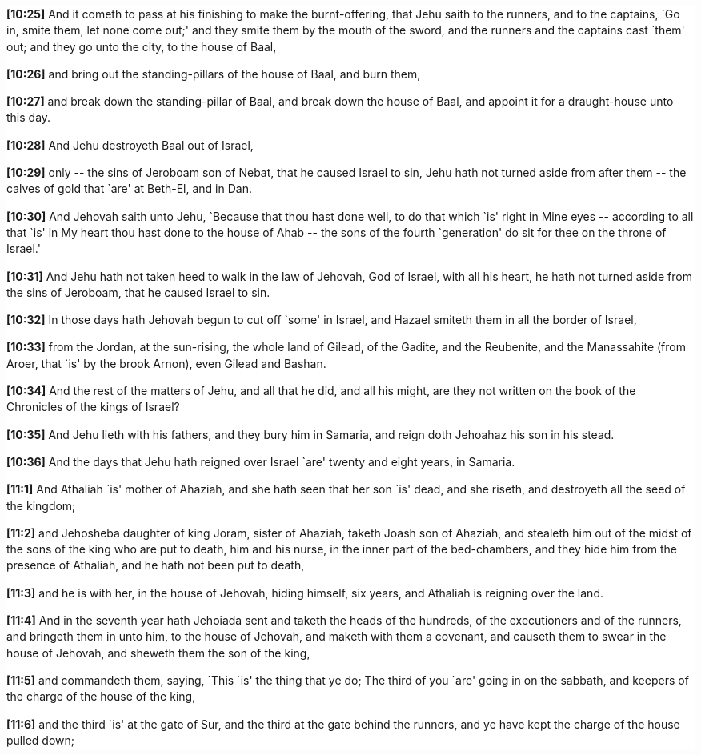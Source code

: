 **[10:25]** And it cometh to pass at his finishing to make the burnt-offering, that Jehu saith to the runners, and to the captains, \`Go in, smite them, let none come out;' and they smite them by the mouth of the sword, and the runners and the captains cast \`them' out; and they go unto the city, to the house of Baal,

**[10:26]** and bring out the standing-pillars of the house of Baal, and burn them,

**[10:27]** and break down the standing-pillar of Baal, and break down the house of Baal, and appoint it for a draught-house unto this day.

**[10:28]** And Jehu destroyeth Baal out of Israel,

**[10:29]** only -- the sins of Jeroboam son of Nebat, that he caused Israel to sin, Jehu hath not turned aside from after them -- the calves of gold that \`are' at Beth-El, and in Dan.

**[10:30]** And Jehovah saith unto Jehu, \`Because that thou hast done well, to do that which \`is' right in Mine eyes -- according to all that \`is' in My heart thou hast done to the house of Ahab -- the sons of the fourth \`generation' do sit for thee on the throne of Israel.'

**[10:31]** And Jehu hath not taken heed to walk in the law of Jehovah, God of Israel, with all his heart, he hath not turned aside from the sins of Jeroboam, that he caused Israel to sin.

**[10:32]** In those days hath Jehovah begun to cut off \`some' in Israel, and Hazael smiteth them in all the border of Israel,

**[10:33]** from the Jordan, at the sun-rising, the whole land of Gilead, of the Gadite, and the Reubenite, and the Manassahite (from Aroer, that \`is' by the brook Arnon), even Gilead and Bashan.

**[10:34]** And the rest of the matters of Jehu, and all that he did, and all his might, are they not written on the book of the Chronicles of the kings of Israel?

**[10:35]** And Jehu lieth with his fathers, and they bury him in Samaria, and reign doth Jehoahaz his son in his stead.

**[10:36]** And the days that Jehu hath reigned over Israel \`are' twenty and eight years, in Samaria.

**[11:1]** And Athaliah \`is' mother of Ahaziah, and she hath seen that her son \`is' dead, and she riseth, and destroyeth all the seed of the kingdom;

**[11:2]** and Jehosheba daughter of king Joram, sister of Ahaziah, taketh Joash son of Ahaziah, and stealeth him out of the midst of the sons of the king who are put to death, him and his nurse, in the inner part of the bed-chambers, and they hide him from the presence of Athaliah, and he hath not been put to death,

**[11:3]** and he is with her, in the house of Jehovah, hiding himself, six years, and Athaliah is reigning over the land.

**[11:4]** And in the seventh year hath Jehoiada sent and taketh the heads of the hundreds, of the executioners and of the runners, and bringeth them in unto him, to the house of Jehovah, and maketh with them a covenant, and causeth them to swear in the house of Jehovah, and sheweth them the son of the king,

**[11:5]** and commandeth them, saying, \`This \`is' the thing that ye do; The third of you \`are' going in on the sabbath, and keepers of the charge of the house of the king,

**[11:6]** and the third \`is' at the gate of Sur, and the third at the gate behind the runners, and ye have kept the charge of the house pulled down;
